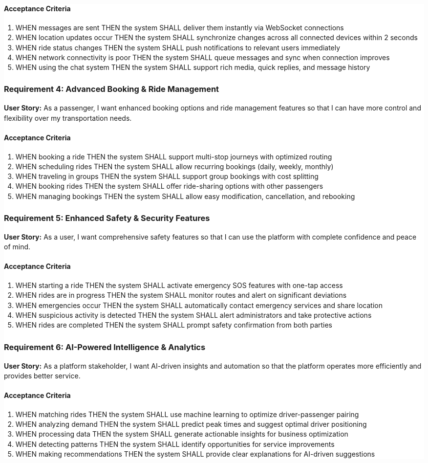 #### Acceptance Criteria

1. WHEN messages are sent THEN the system SHALL deliver them instantly via WebSocket connections
2. WHEN location updates occur THEN the system SHALL synchronize changes across all connected devices within 2 seconds
3. WHEN ride status changes THEN the system SHALL push notifications to relevant users immediately
4. WHEN network connectivity is poor THEN the system SHALL queue messages and sync when connection improves
5. WHEN using the chat system THEN the system SHALL support rich media, quick replies, and message history

### Requirement 4: Advanced Booking & Ride Management

**User Story:** As a passenger, I want enhanced booking options and ride management features so that I can have more control and flexibility over my transportation needs.

#### Acceptance Criteria

1. WHEN booking a ride THEN the system SHALL support multi-stop journeys with optimized routing
2. WHEN scheduling rides THEN the system SHALL allow recurring bookings (daily, weekly, monthly)
3. WHEN traveling in groups THEN the system SHALL support group bookings with cost splitting
4. WHEN booking rides THEN the system SHALL offer ride-sharing options with other passengers
5. WHEN managing bookings THEN the system SHALL allow easy modification, cancellation, and rebooking

### Requirement 5: Enhanced Safety & Security Features

**User Story:** As a user, I want comprehensive safety features so that I can use the platform with complete confidence and peace of mind.

#### Acceptance Criteria

1. WHEN starting a ride THEN the system SHALL activate emergency SOS features with one-tap access
2. WHEN rides are in progress THEN the system SHALL monitor routes and alert on significant deviations
3. WHEN emergencies occur THEN the system SHALL automatically contact emergency services and share location
4. WHEN suspicious activity is detected THEN the system SHALL alert administrators and take protective actions
5. WHEN rides are completed THEN the system SHALL prompt safety confirmation from both parties

### Requirement 6: AI-Powered Intelligence & Analytics

**User Story:** As a platform stakeholder, I want AI-driven insights and automation so that the platform operates more efficiently and provides better service.

#### Acceptance Criteria

1. WHEN matching rides THEN the system SHALL use machine learning to optimize driver-passenger pairing
2. WHEN analyzing demand THEN the system SHALL predict peak times and suggest optimal driver positioning
3. WHEN processing data THEN the system SHALL generate actionable insights for business optimization
4. WHEN detecting patterns THEN the system SHALL identify opportunities for service improvements
5. WHEN making recommendations THEN the system SHALL provide clear explanations for AI-driven suggestions
